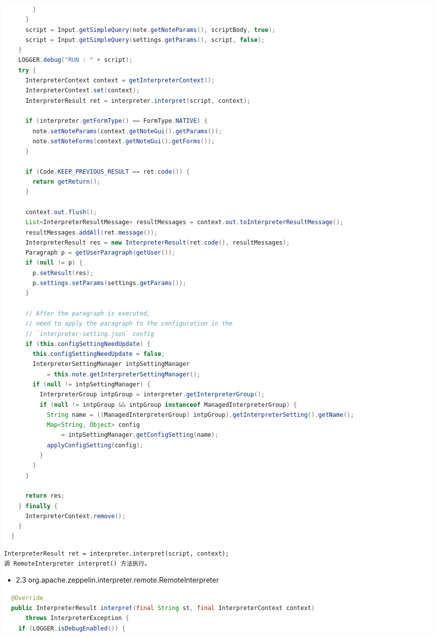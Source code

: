 ```java
        }
      }
      script = Input.getSimpleQuery(note.getNoteParams(), scriptBody, true);
      script = Input.getSimpleQuery(settings.getParams(), script, false);
    }
    LOGGER.debug("RUN : " + script);
    try {
      InterpreterContext context = getInterpreterContext();
      InterpreterContext.set(context);
      InterpreterResult ret = interpreter.interpret(script, context);

      if (interpreter.getFormType() == FormType.NATIVE) {
        note.setNoteParams(context.getNoteGui().getParams());
        note.setNoteForms(context.getNoteGui().getForms());
      }

      if (Code.KEEP_PREVIOUS_RESULT == ret.code()) {
        return getReturn();
      }

      context.out.flush();
      List<InterpreterResultMessage> resultMessages = context.out.toInterpreterResultMessage();
      resultMessages.addAll(ret.message());
      InterpreterResult res = new InterpreterResult(ret.code(), resultMessages);
      Paragraph p = getUserParagraph(getUser());
      if (null != p) {
        p.setResult(res);
        p.settings.setParams(settings.getParams());
      }

      // After the paragraph is executed,
      // need to apply the paragraph to the configuration in the
      // `interpreter-setting.json` config
      if (this.configSettingNeedUpdate) {
        this.configSettingNeedUpdate = false;
        InterpreterSettingManager intpSettingManager
            = this.note.getInterpreterSettingManager();
        if (null != intpSettingManager) {
          InterpreterGroup intpGroup = interpreter.getInterpreterGroup();
          if (null != intpGroup && intpGroup instanceof ManagedInterpreterGroup) {
            String name = ((ManagedInterpreterGroup) intpGroup).getInterpreterSetting().getName();
            Map<String, Object> config
                = intpSettingManager.getConfigSetting(name);
            applyConfigSetting(config);
          }
        }
      }

      return res;
    } finally {
      InterpreterContext.remove();
    }
  }
```
```md
InterpreterResult ret = interpreter.interpret(script, context);
调 RemoteInterpreter interpret() 方法执行。
```
* 2.3 org.apache.zeppelin.interpreter.remote.RemoteInterpreter
```java
  @Override
  public InterpreterResult interpret(final String st, final InterpreterContext context)
      throws InterpreterException {
    if (LOGGER.isDebugEnabled()) {
```